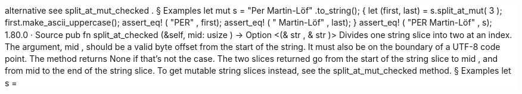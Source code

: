 alternative see
split_at_mut_checked
.
§
Examples
let
mut
s =
"Per Martin-Löf"
.to_string();
{
let
(first, last) = s.split_at_mut(
3
);
    first.make_ascii_uppercase();
assert_eq!
(
"PER"
, first);
assert_eq!
(
" Martin-Löf"
, last);
}
assert_eq!
(
"PER Martin-Löf"
, s);
1.80.0
·
Source
pub fn
split_at_checked
(&self, mid:
usize
) ->
Option
<(&
str
, &
str
)>
Divides one string slice into two at an index.
The argument,
mid
, should be a valid byte offset from the start of the
string. It must also be on the boundary of a UTF-8 code point. The
method returns
None
if that’s not the case.
The two slices returned go from the start of the string slice to
mid
,
and from
mid
to the end of the string slice.
To get mutable string slices instead, see the
split_at_mut_checked
method.
§
Examples
let
s =